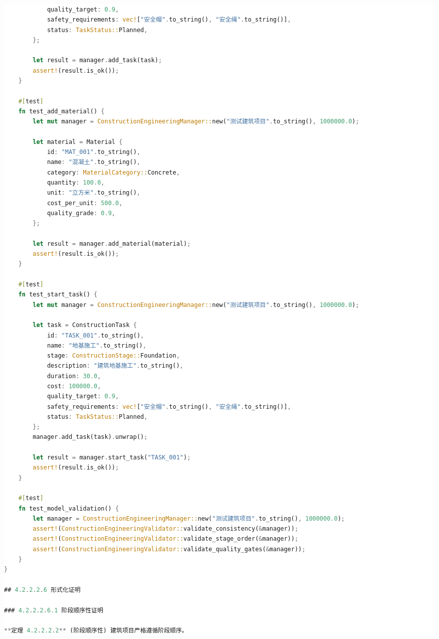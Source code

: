 ```rust
            quality_target: 0.9,
            safety_requirements: vec!["安全帽".to_string(), "安全绳".to_string()],
            status: TaskStatus::Planned,
        };

        let result = manager.add_task(task);
        assert!(result.is_ok());
    }

    #[test]
    fn test_add_material() {
        let mut manager = ConstructionEngineeringManager::new("测试建筑项目".to_string(), 1000000.0);
        
        let material = Material {
            id: "MAT_001".to_string(),
            name: "混凝土".to_string(),
            category: MaterialCategory::Concrete,
            quantity: 100.0,
            unit: "立方米".to_string(),
            cost_per_unit: 500.0,
            quality_grade: 0.9,
        };

        let result = manager.add_material(material);
        assert!(result.is_ok());
    }

    #[test]
    fn test_start_task() {
        let mut manager = ConstructionEngineeringManager::new("测试建筑项目".to_string(), 1000000.0);
        
        let task = ConstructionTask {
            id: "TASK_001".to_string(),
            name: "地基施工".to_string(),
            stage: ConstructionStage::Foundation,
            description: "建筑地基施工".to_string(),
            duration: 30.0,
            cost: 100000.0,
            quality_target: 0.9,
            safety_requirements: vec!["安全帽".to_string(), "安全绳".to_string()],
            status: TaskStatus::Planned,
        };
        manager.add_task(task).unwrap();

        let result = manager.start_task("TASK_001");
        assert!(result.is_ok());
    }

    #[test]
    fn test_model_validation() {
        let manager = ConstructionEngineeringManager::new("测试建筑项目".to_string(), 1000000.0);
        assert!(ConstructionEngineeringValidator::validate_consistency(&manager));
        assert!(ConstructionEngineeringValidator::validate_stage_order(&manager));
        assert!(ConstructionEngineeringValidator::validate_quality_gates(&manager));
    }
}

## 4.2.2.2.6 形式化证明

### 4.2.2.2.6.1 阶段顺序性证明

**定理 4.2.2.2.2** (阶段顺序性) 建筑项目严格遵循阶段顺序。

```